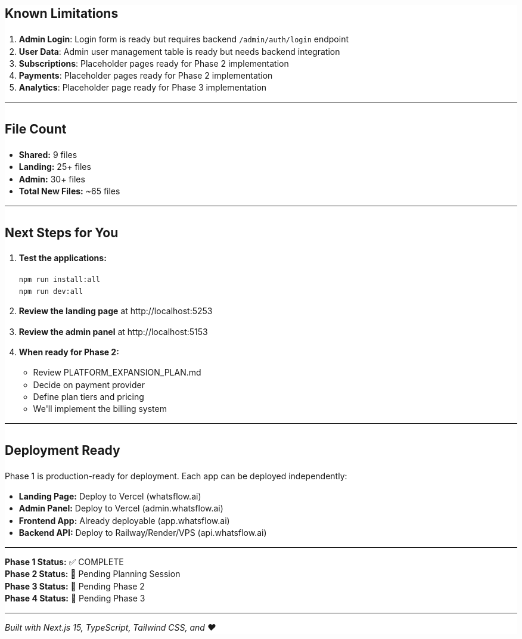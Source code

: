 ## Known Limitations

1. **Admin Login**: Login form is ready but requires backend `/admin/auth/login` endpoint
2. **User Data**: Admin user management table is ready but needs backend integration
3. **Subscriptions**: Placeholder pages ready for Phase 2 implementation
4. **Payments**: Placeholder pages ready for Phase 2 implementation
5. **Analytics**: Placeholder page ready for Phase 3 implementation

---

## File Count

- **Shared:** 9 files
- **Landing:** 25+ files
- **Admin:** 30+ files
- **Total New Files:** ~65 files

---

## Next Steps for You

1. **Test the applications:**
   ```bash
   npm run install:all
   npm run dev:all
   ```

2. **Review the landing page** at http://localhost:5253

3. **Review the admin panel** at http://localhost:5153

4. **When ready for Phase 2:**
   - Review PLATFORM_EXPANSION_PLAN.md
   - Decide on payment provider
   - Define plan tiers and pricing
   - We'll implement the billing system

---

## Deployment Ready

Phase 1 is production-ready for deployment. Each app can be deployed independently:

- **Landing Page:** Deploy to Vercel (whatsflow.ai)
- **Admin Panel:** Deploy to Vercel (admin.whatsflow.ai)
- **Frontend App:** Already deployable (app.whatsflow.ai)
- **Backend API:** Deploy to Railway/Render/VPS (api.whatsflow.ai)

---

**Phase 1 Status:** ✅ COMPLETE  
**Phase 2 Status:** 🔴 Pending Planning Session  
**Phase 3 Status:** 🔴 Pending Phase 2  
**Phase 4 Status:** 🔴 Pending Phase 3

---

*Built with Next.js 15, TypeScript, Tailwind CSS, and ❤️*


